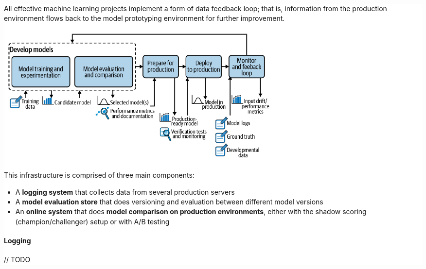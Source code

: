 All effective machine learning projects implement a form of data feedback loop; that is, information from the production environment flows back to the model prototyping environment for further improvement.

<img src="img/feedback_loop.png" alt="feedback loop" width="550"/>

This infrastructure is comprised of three
main components:
- A **logging system** that collects data from several production servers
- A **model evaluation store** that does versioning and evaluation between different model versions
- An **online system** that does **model comparison on production environments**, either with the shadow scoring (champion/challenger) setup or with A/B testing

#### Logging

// TODO

